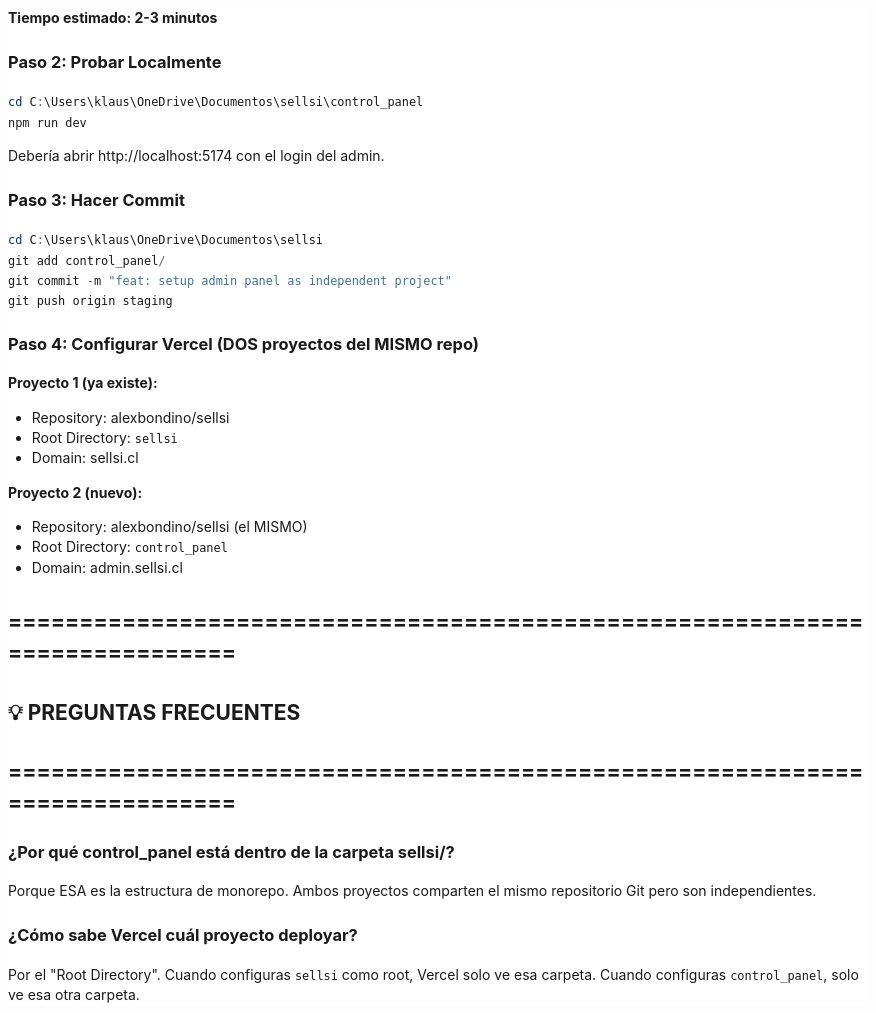 **Tiempo estimado: 2-3 minutos**

### Paso 2: Probar Localmente

```powershell
cd C:\Users\klaus\OneDrive\Documentos\sellsi\control_panel
npm run dev
```

Debería abrir http://localhost:5174 con el login del admin.

### Paso 3: Hacer Commit

```powershell
cd C:\Users\klaus\OneDrive\Documentos\sellsi
git add control_panel/
git commit -m "feat: setup admin panel as independent project"
git push origin staging
```

### Paso 4: Configurar Vercel (DOS proyectos del MISMO repo)

**Proyecto 1 (ya existe):**
- Repository: alexbondino/sellsi
- Root Directory: `sellsi`
- Domain: sellsi.cl

**Proyecto 2 (nuevo):**
- Repository: alexbondino/sellsi (el MISMO)
- Root Directory: `control_panel`
- Domain: admin.sellsi.cl

## ============================================================================
## 💡 PREGUNTAS FRECUENTES
## ============================================================================

### ¿Por qué control_panel está dentro de la carpeta sellsi/?

Porque ESA es la estructura de monorepo. Ambos proyectos comparten
el mismo repositorio Git pero son independientes.

### ¿Cómo sabe Vercel cuál proyecto deployar?

Por el "Root Directory". Cuando configuras `sellsi` como root,
Vercel solo ve esa carpeta. Cuando configuras `control_panel`,
solo ve esa otra carpeta.
